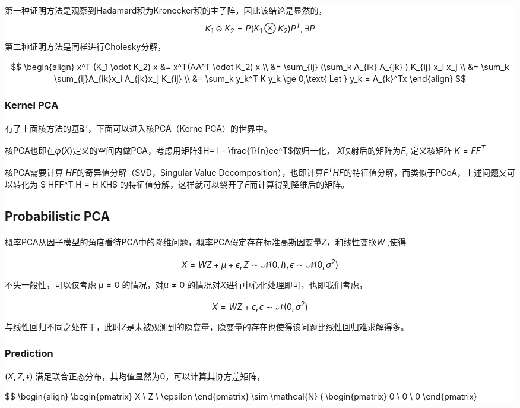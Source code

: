 

第一种证明方法是观察到Hadamard积为Kronecker积的主子阵，因此该结论是显然的，
$$
K_1 \odot K_2 = P (K_1 \otimes K_2) P^T , \exists P
$$
第二种证明方法是同样进行Cholesky分解，


$$
\begin{align}
x^T (K_1 \odot K_2) x &= x^T(AA^T \odot K_2) x \\
&= \sum_{ij} (\sum_k A_{ik} A_{jk} ) K_{ij} x_i x_j \\
&= \sum_k \sum_{ij}A_{ik}x_i A_{jk}x_j K_{ij} \\
&= \sum_k y_k^T K y_k \ge 0,\text{ Let } y_k = A_{k}^Tx 
\end{align}
$$


### Kernel PCA

有了上面核方法的基础，下面可以进入核PCA（Kerne PCA）的世界中。

核PCA也即在$\varphi(X)$定义的空间内做PCA，考虑用矩阵$H= I - \frac{1}{n}ee^T$做归一化， $X$映射后的矩阵为$F$, 定义核矩阵 $K = FF^T$

核PCA需要计算 $H F$的奇异值分解（SVD，Singular Value Decomposition），也即计算$F^T H F$的特征值分解，而类似于PCoA，上述问题又可以转化为  $ HFF^T H = H KH$ 的特征值分解，这样就可以绕开了$F$而计算得到降维后的矩阵。





## Probabilistic PCA

概率PCA从因子模型的角度看待PCA中的降维问题，概率PCA假定存在标准高斯因变量$Z$，和线性变换$W$ ,使得


$$
X = WZ + \mu + \epsilon, Z \sim \mathcal{N}(0,I), \epsilon \sim \mathcal{N}(0,\sigma^2)
$$


不失一般性，可以仅考虑 $\mu=0$ 的情况，对$\mu \ne 0$ 的情况对$X$进行中心化处理即可，也即我们考虑，


$$
X = WZ +\epsilon ,\epsilon \sim \mathcal{N}(0,\sigma^2)
$$


与线性回归不同之处在于，此时$Z$是未被观测到的隐变量，隐变量的存在也使得该问题比线性回归难求解得多。



### Prediction

$(X,Z,\epsilon)$ 满足联合正态分布，其均值显然为$0$，可以计算其协方差矩阵，


$$
\begin{align}
\begin{pmatrix}
X \\
Z \\
\epsilon 
\end{pmatrix}
\sim
\mathcal{N}
(
\begin{pmatrix}
0 \\
0 \\
0
\end{pmatrix}